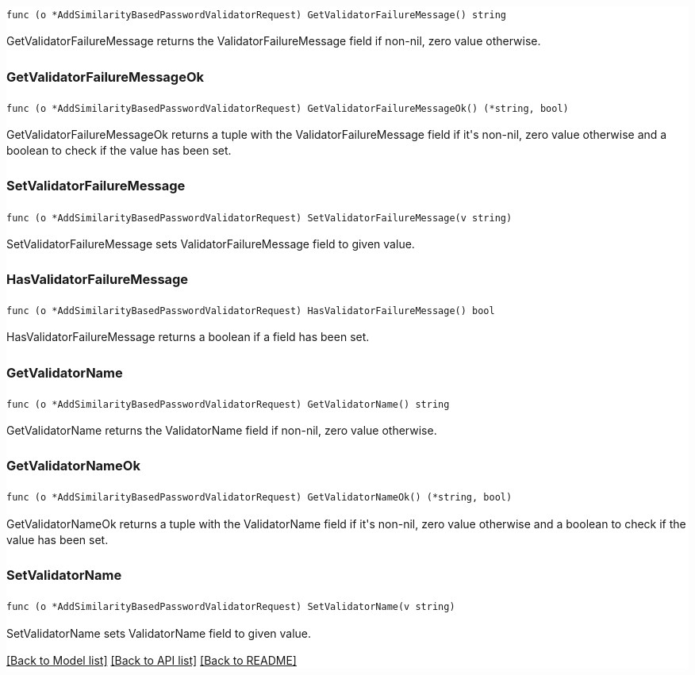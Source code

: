`func (o *AddSimilarityBasedPasswordValidatorRequest) GetValidatorFailureMessage() string`

GetValidatorFailureMessage returns the ValidatorFailureMessage field if non-nil, zero value otherwise.

### GetValidatorFailureMessageOk

`func (o *AddSimilarityBasedPasswordValidatorRequest) GetValidatorFailureMessageOk() (*string, bool)`

GetValidatorFailureMessageOk returns a tuple with the ValidatorFailureMessage field if it's non-nil, zero value otherwise
and a boolean to check if the value has been set.

### SetValidatorFailureMessage

`func (o *AddSimilarityBasedPasswordValidatorRequest) SetValidatorFailureMessage(v string)`

SetValidatorFailureMessage sets ValidatorFailureMessage field to given value.

### HasValidatorFailureMessage

`func (o *AddSimilarityBasedPasswordValidatorRequest) HasValidatorFailureMessage() bool`

HasValidatorFailureMessage returns a boolean if a field has been set.

### GetValidatorName

`func (o *AddSimilarityBasedPasswordValidatorRequest) GetValidatorName() string`

GetValidatorName returns the ValidatorName field if non-nil, zero value otherwise.

### GetValidatorNameOk

`func (o *AddSimilarityBasedPasswordValidatorRequest) GetValidatorNameOk() (*string, bool)`

GetValidatorNameOk returns a tuple with the ValidatorName field if it's non-nil, zero value otherwise
and a boolean to check if the value has been set.

### SetValidatorName

`func (o *AddSimilarityBasedPasswordValidatorRequest) SetValidatorName(v string)`

SetValidatorName sets ValidatorName field to given value.



[[Back to Model list]](../README.md#documentation-for-models) [[Back to API list]](../README.md#documentation-for-api-endpoints) [[Back to README]](../README.md)


